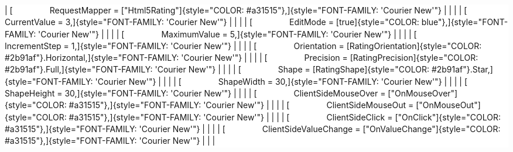 | [                RequestMapper = [\"Html5Rating\"]{style="COLOR: #a31515"},]{style="FONT-FAMILY: 'Courier New'"}                                                                                               |
|                                                                                                                                                                                                                |
| [                CurrentValue = 3,]{style="FONT-FAMILY: 'Courier New'"}                                                                                                                                        |
|                                                                                                                                                                                                                |
| [                EditMode = [true]{style="COLOR: blue"},]{style="FONT-FAMILY: 'Courier New'"}                                                                                                                  |
|                                                                                                                                                                                                                |
| [                MaximumValue = 5,]{style="FONT-FAMILY: 'Courier New'"}                                                                                                                                        |
|                                                                                                                                                                                                                |
| [                IncrementStep = 1,]{style="FONT-FAMILY: 'Courier New'"}                                                                                                                                       |
|                                                                                                                                                                                                                |
| [                Orientation = [RatingOrientation]{style="COLOR: #2b91af"}.Horizontal,]{style="FONT-FAMILY: 'Courier New'"}                                                                                    |
|                                                                                                                                                                                                                |
| [                Precision = [RatingPrecision]{style="COLOR: #2b91af"}.Full,]{style="FONT-FAMILY: 'Courier New'"}                                                                                              |
|                                                                                                                                                                                                                |
| [                Shape = [RatingShape]{style="COLOR: #2b91af"}.Star,]{style="FONT-FAMILY: 'Courier New'"}                                                                                                      |
|                                                                                                                                                                                                                |
| [                ShapeWidth = 30,]{style="FONT-FAMILY: 'Courier New'"}                                                                                                                                         |
|                                                                                                                                                                                                                |
| [                ShapeHeight = 30,]{style="FONT-FAMILY: 'Courier New'"}                                                                                                                                        |
|                                                                                                                                                                                                                |
| [                ClientSideMouseOver = [\"OnMouseOver\"]{style="COLOR: #a31515"},]{style="FONT-FAMILY: 'Courier New'"}                                                                                         |
|                                                                                                                                                                                                                |
| [                ClientSideMouseOut = [\"OnMouseOut\"]{style="COLOR: #a31515"},]{style="FONT-FAMILY: 'Courier New'"}                                                                                           |
|                                                                                                                                                                                                                |
| [                ClientSideClick = [\"OnClick\"]{style="COLOR: #a31515"},]{style="FONT-FAMILY: 'Courier New'"}                                                                                                 |
|                                                                                                                                                                                                                |
| [                ClientSideValueChange = [\"OnValueChange\"]{style="COLOR: #a31515"},]{style="FONT-FAMILY: 'Courier New'"}                                                                                     |
|                                                                                                                                                                                                                |